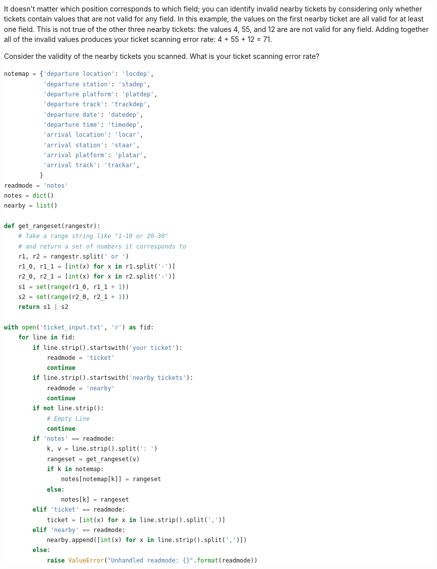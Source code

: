 It doesn't matter which position corresponds to which field; you can identify invalid nearby tickets by considering only whether tickets contain values that are not valid for any field. In this example, the values on the first nearby ticket are all valid for at least one field. This is not true of the other three nearby tickets: the values 4, 55, and 12 are are not valid for any field. Adding together all of the invalid values produces your ticket scanning error rate: 4 + 55 + 12 = 71.

Consider the validity of the nearby tickets you scanned. What is your ticket scanning error rate?


```python
notemap = {'departure location': 'locdep',
           'departure station': 'stadep',
           'departure platform': 'platdep',
           'departure track': 'trackdep',
           'departure date': 'datedep',
           'departure time': 'timedep',
           'arrival location': 'locar',
           'arrival station': 'staar',
           'arrival platform': 'platar',
           'arrival track': 'trackar',
          }
readmode = 'notes'
notes = dict()
nearby = list()

def get_rangeset(rangestr):
    # Take a range string like "1-10 or 20-30"
    # and return a set of numbers it corresponds to
    r1, r2 = rangestr.split(' or ')
    r1_0, r1_1 = [int(x) for x in r1.split('-')]
    r2_0, r2_1 = [int(x) for x in r2.split('-')]
    s1 = set(range(r1_0, r1_1 + 1))
    s2 = set(range(r2_0, r2_1 + 1))
    return s1 | s2

with open('ticket_input.txt', 'r') as fid:
    for line in fid:
        if line.strip().startswith('your ticket'):
            readmode = 'ticket'
            continue
        if line.strip().startswith('nearby tickets'):
            readmode = 'nearby'
            continue
        if not line.strip():
            # Empty Line
            continue
        if 'notes' == readmode:
            k, v = line.strip().split(': ')
            rangeset = get_rangeset(v)
            if k in notemap:
                notes[notemap[k]] = rangeset
            else:
                notes[k] = rangeset
        elif 'ticket' == readmode:
            ticket = [int(x) for x in line.strip().split(',')]
        elif 'nearby' == readmode:
            nearby.append([int(x) for x in line.strip().split(',')])
        else:
            raise ValueError("Unhandled readmode: {}".format(readmode))
```
